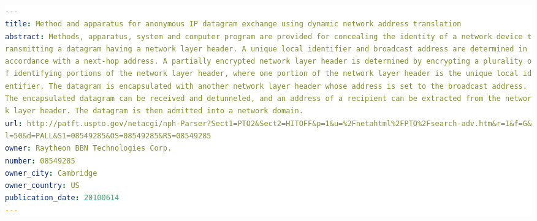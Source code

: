 ```yaml
---
title: Method and apparatus for anonymous IP datagram exchange using dynamic network address translation
abstract: Methods, apparatus, system and computer program are provided for concealing the identity of a network device transmitting a datagram having a network layer header. A unique local identifier and broadcast address are determined in accordance with a next-hop address. A partially encrypted network layer header is determined by encrypting a plurality of identifying portions of the network layer header, where one portion of the network layer header is the unique local identifier. The datagram is encapsulated with another network layer header whose address is set to the broadcast address. The encapsulated datagram can be received and detunneled, and an address of a recipient can be extracted from the network layer header. The datagram is then admitted into a network domain.
url: http://patft.uspto.gov/netacgi/nph-Parser?Sect1=PTO2&Sect2=HITOFF&p=1&u=%2Fnetahtml%2FPTO%2Fsearch-adv.htm&r=1&f=G&l=50&d=PALL&S1=08549285&OS=08549285&RS=08549285
owner: Raytheon BBN Technologies Corp.
number: 08549285
owner_city: Cambridge
owner_country: US
publication_date: 20100614
---
```

